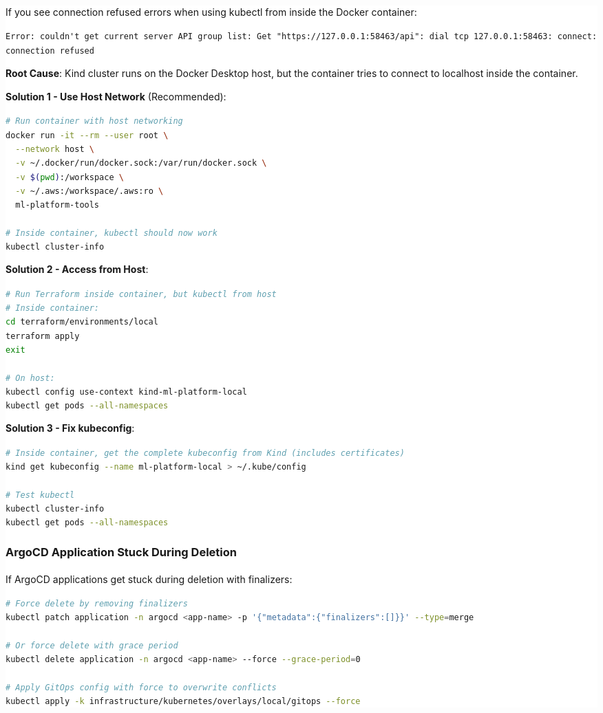 If you see connection refused errors when using kubectl from inside the Docker container:

```
Error: couldn't get current server API group list: Get "https://127.0.0.1:58463/api": dial tcp 127.0.0.1:58463: connect: connection refused
```

**Root Cause**: Kind cluster runs on the Docker Desktop host, but the container tries to connect to localhost inside the container.

**Solution 1 - Use Host Network** (Recommended):
```bash
# Run container with host networking
docker run -it --rm --user root \
  --network host \
  -v ~/.docker/run/docker.sock:/var/run/docker.sock \
  -v $(pwd):/workspace \
  -v ~/.aws:/workspace/.aws:ro \
  ml-platform-tools

# Inside container, kubectl should now work
kubectl cluster-info
```

**Solution 2 - Access from Host**:
```bash
# Run Terraform inside container, but kubectl from host
# Inside container:
cd terraform/environments/local
terraform apply
exit

# On host:
kubectl config use-context kind-ml-platform-local
kubectl get pods --all-namespaces
```

**Solution 3 - Fix kubeconfig**:
```bash
# Inside container, get the complete kubeconfig from Kind (includes certificates)
kind get kubeconfig --name ml-platform-local > ~/.kube/config

# Test kubectl
kubectl cluster-info
kubectl get pods --all-namespaces
```

### ArgoCD Application Stuck During Deletion

If ArgoCD applications get stuck during deletion with finalizers:

```bash
# Force delete by removing finalizers
kubectl patch application -n argocd <app-name> -p '{"metadata":{"finalizers":[]}}' --type=merge

# Or force delete with grace period
kubectl delete application -n argocd <app-name> --force --grace-period=0

# Apply GitOps config with force to overwrite conflicts
kubectl apply -k infrastructure/kubernetes/overlays/local/gitops --force
```
